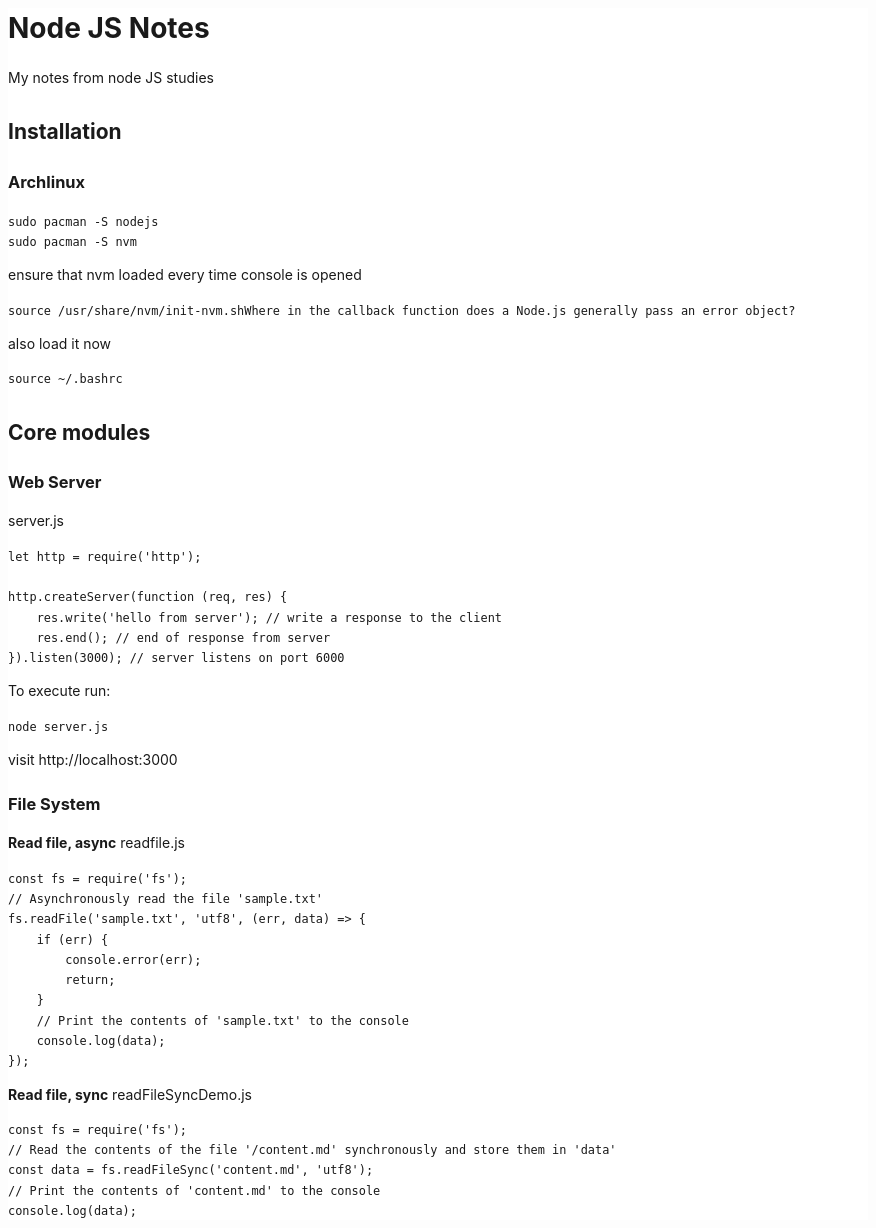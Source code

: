 # Node JS Notes
My notes from node JS studies

## Installation
### Archlinux
```
sudo pacman -S nodejs
sudo pacman -S nvm
```
ensure that nvm loaded every time console is opened
```
source /usr/share/nvm/init-nvm.shWhere in the callback function does a Node.js generally pass an error object?
```
also load it now
```
source ~/.bashrc
```


## Core modules

### Web Server
server.js
```
let http = require('http');

http.createServer(function (req, res) {
    res.write('hello from server'); // write a response to the client
    res.end(); // end of response from server
}).listen(3000); // server listens on port 6000
```

To execute run:
```
node server.js
```
visit http://localhost:3000

### File System
**Read file, async**
readfile.js
```
const fs = require('fs');
// Asynchronously read the file 'sample.txt'
fs.readFile('sample.txt', 'utf8', (err, data) => {
    if (err) {
        console.error(err);
        return;
    }
    // Print the contents of 'sample.txt' to the console
    console.log(data);
});
```
**Read file, sync**
readFileSyncDemo.js
```
const fs = require('fs');
// Read the contents of the file '/content.md' synchronously and store them in 'data'
const data = fs.readFileSync('content.md', 'utf8');
// Print the contents of 'content.md' to the console
console.log(data);
```
